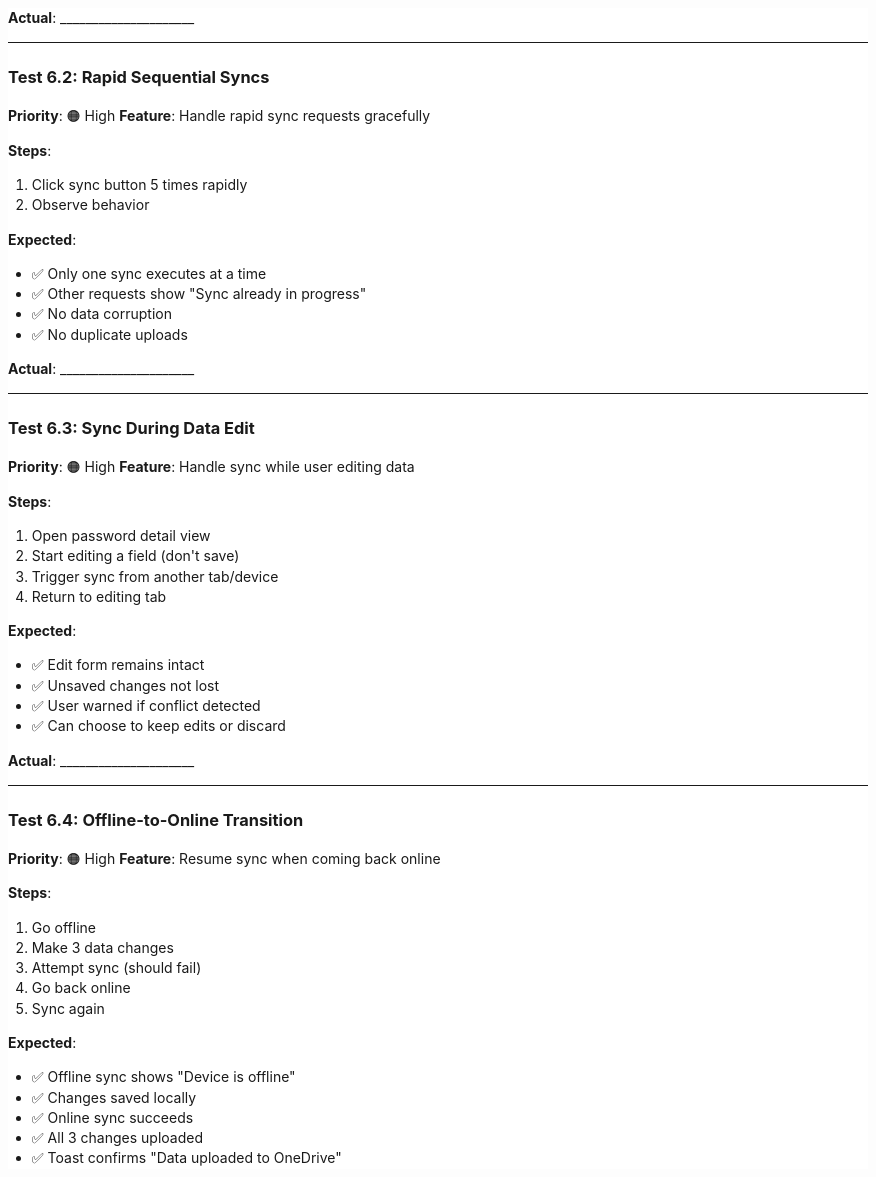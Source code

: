 **Actual**: _____________________

---

### Test 6.2: Rapid Sequential Syncs
**Priority**: 🟠 High
**Feature**: Handle rapid sync requests gracefully

**Steps**:
1. Click sync button 5 times rapidly
2. Observe behavior

**Expected**:
- ✅ Only one sync executes at a time
- ✅ Other requests show "Sync already in progress"
- ✅ No data corruption
- ✅ No duplicate uploads

**Actual**: _____________________

---

### Test 6.3: Sync During Data Edit
**Priority**: 🟠 High
**Feature**: Handle sync while user editing data

**Steps**:
1. Open password detail view
2. Start editing a field (don't save)
3. Trigger sync from another tab/device
4. Return to editing tab

**Expected**:
- ✅ Edit form remains intact
- ✅ Unsaved changes not lost
- ✅ User warned if conflict detected
- ✅ Can choose to keep edits or discard

**Actual**: _____________________

---

### Test 6.4: Offline-to-Online Transition
**Priority**: 🟠 High
**Feature**: Resume sync when coming back online

**Steps**:
1. Go offline
2. Make 3 data changes
3. Attempt sync (should fail)
4. Go back online
5. Sync again

**Expected**:
- ✅ Offline sync shows "Device is offline"
- ✅ Changes saved locally
- ✅ Online sync succeeds
- ✅ All 3 changes uploaded
- ✅ Toast confirms "Data uploaded to OneDrive"
